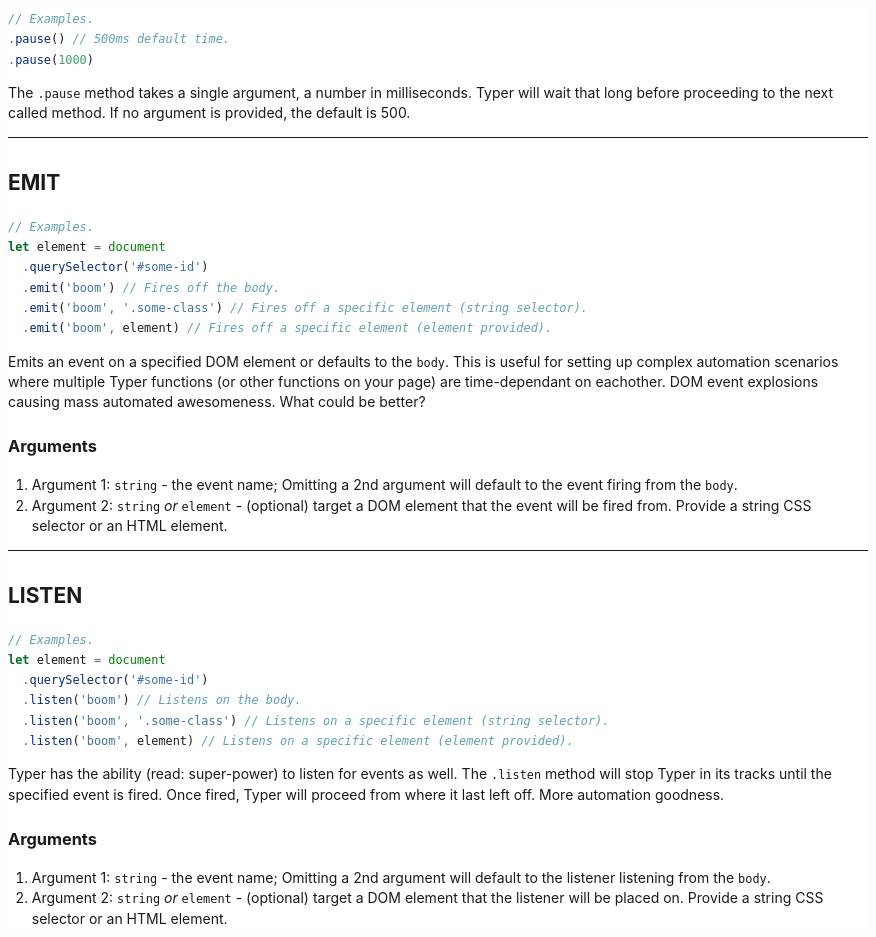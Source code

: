 ```javascript
// Examples.
.pause() // 500ms default time.
.pause(1000)
```

The `.pause` method takes a single argument, a number in milliseconds. Typer will wait that long before proceeding to the next called method. If no argument is provided, the default is 500.

---

## EMIT

```javascript
// Examples.
let element = document
  .querySelector('#some-id')
  .emit('boom') // Fires off the body.
  .emit('boom', '.some-class') // Fires off a specific element (string selector).
  .emit('boom', element) // Fires off a specific element (element provided).
```

Emits an event on a specified DOM element or defaults to the `body`. This is useful for setting up complex automation scenarios where multiple Typer functions (or other functions on your page) are time-dependant on eachother. DOM event explosions causing mass automated awesomeness. What could be better?

### Arguments

1. Argument 1: `string` - the event name; Omitting a 2nd argument will default to the event firing from the `body`.
2. Argument 2: `string` _or_ `element` - (optional) target a DOM element that the event will be fired from. Provide a string CSS selector or an HTML element.

---

## LISTEN

```javascript
// Examples.
let element = document
  .querySelector('#some-id')
  .listen('boom') // Listens on the body.
  .listen('boom', '.some-class') // Listens on a specific element (string selector).
  .listen('boom', element) // Listens on a specific element (element provided).
```

Typer has the ability (read: super-power) to listen for events as well. The `.listen` method will stop Typer in its tracks until the specified event is fired. Once fired, Typer will proceed from where it last left off. More automation goodness.

### Arguments

1. Argument 1: `string` - the event name; Omitting a 2nd argument will default to the listener listening from the `body`.
2. Argument 2: `string` _or_ `element` - (optional) target a DOM element that the listener will be placed on. Provide a string CSS selector or an HTML element.
